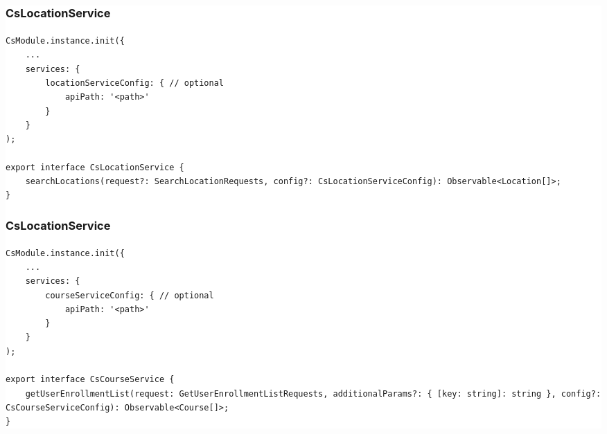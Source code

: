 ### CsLocationService

```
CsModule.instance.init({
    ...
    services: {
        locationServiceConfig: { // optional
            apiPath: '<path>'
        }
    }
);

export interface CsLocationService {
    searchLocations(request?: SearchLocationRequests, config?: CsLocationServiceConfig): Observable<Location[]>;
}
```

### CsLocationService

```
CsModule.instance.init({
    ...
    services: {
        courseServiceConfig: { // optional
            apiPath: '<path>'
        }
    }
);

export interface CsCourseService {
    getUserEnrollmentList(request: GetUserEnrollmentListRequests, additionalParams?: { [key: string]: string }, config?: CsCourseServiceConfig): Observable<Course[]>;
}
```
